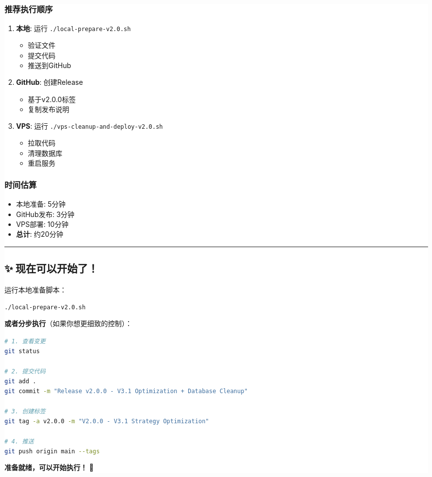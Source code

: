 ### 推荐执行顺序

1. **本地**: 运行 `./local-prepare-v2.0.sh`
   - 验证文件
   - 提交代码
   - 推送到GitHub
   
2. **GitHub**: 创建Release
   - 基于v2.0.0标签
   - 复制发布说明
   
3. **VPS**: 运行 `./vps-cleanup-and-deploy-v2.0.sh`
   - 拉取代码
   - 清理数据库
   - 重启服务

### 时间估算

- 本地准备: 5分钟
- GitHub发布: 3分钟
- VPS部署: 10分钟
- **总计**: 约20分钟

---

## ✨ 现在可以开始了！

运行本地准备脚本：

```bash
./local-prepare-v2.0.sh
```

**或者分步执行**（如果你想更细致的控制）：

```bash
# 1. 查看变更
git status

# 2. 提交代码
git add .
git commit -m "Release v2.0.0 - V3.1 Optimization + Database Cleanup"

# 3. 创建标签
git tag -a v2.0.0 -m "V2.0.0 - V3.1 Strategy Optimization"

# 4. 推送
git push origin main --tags
```

**准备就绪，可以开始执行！** 🚀

